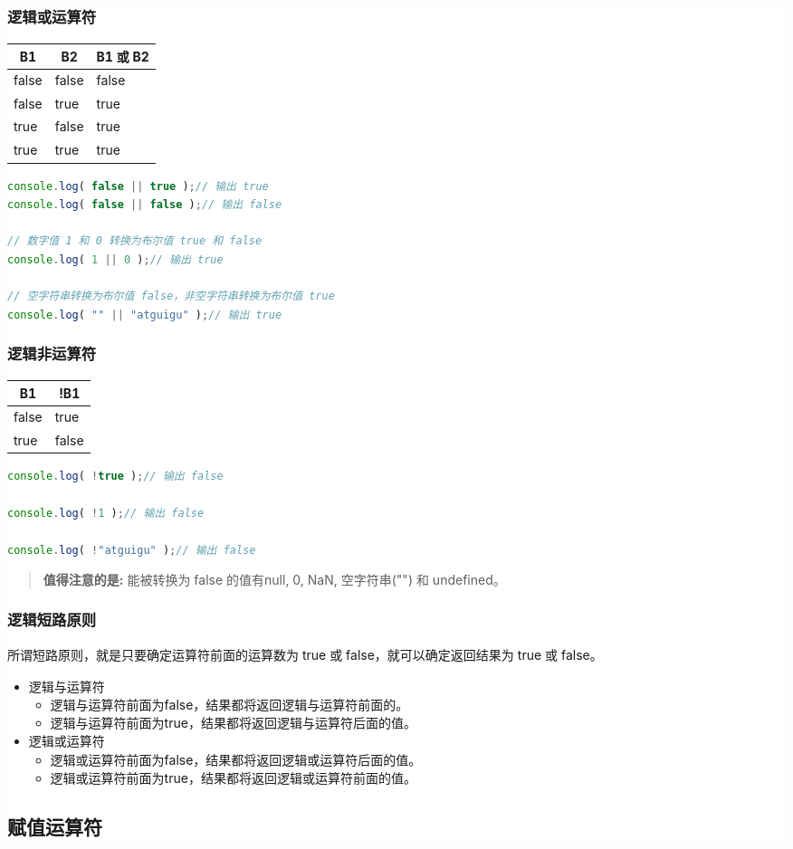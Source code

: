 ### 逻辑或运算符

| B1 | B2 | B1 或 B2 |
| --- | --- | --- |
| false | false | false |
| false | true | true |
| true | false | true |
| true | true | true |

```javascript
console.log( false || true );// 输出 true
console.log( false || false );// 输出 false

// 数字值 1 和 0 转换为布尔值 true 和 false
console.log( 1 || 0 );// 输出 true

// 空字符串转换为布尔值 false，非空字符串转换为布尔值 true
console.log( "" || "atguigu" );// 输出 true
```

### 逻辑非运算符

| B1 | !B1 |
| --- | --- |
| false | true |
| true | false |

```javascript
console.log( !true );// 输出 false

console.log( !1 );// 输出 false

console.log( !"atguigu" );// 输出 false
```

> **值得注意的是:** 能被转换为 false 的值有null, 0, NaN, 空字符串("") 和 undefined。

### 逻辑短路原则

所谓短路原则，就是只要确定运算符前面的运算数为 true 或 false，就可以确定返回结果为 true 或 false。

- 逻辑与运算符
	- 逻辑与运算符前面为false，结果都将返回逻辑与运算符前面的。
	- 逻辑与运算符前面为true，结果都将返回逻辑与运算符后面的值。
- 逻辑或运算符
	- 逻辑或运算符前面为false，结果都将返回逻辑或运算符后面的值。
	- 逻辑或运算符前面为true，结果都将返回逻辑或运算符前面的值。

## 赋值运算符
